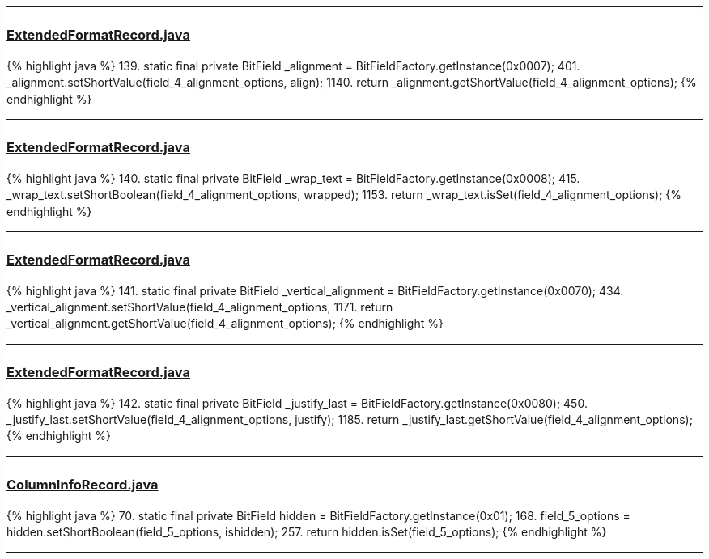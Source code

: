 ***

### [ExtendedFormatRecord.java](https://searchcode.com/codesearch/view/15642377/)
{% highlight java %}
139. static final private BitField _alignment          = BitFieldFactory.getInstance(0x0007);
401.         _alignment.setShortValue(field_4_alignment_options, align);
1140.     return _alignment.getShortValue(field_4_alignment_options);
{% endhighlight %}

***

### [ExtendedFormatRecord.java](https://searchcode.com/codesearch/view/15642377/)
{% highlight java %}
140. static final private BitField _wrap_text          = BitFieldFactory.getInstance(0x0008);
415.         _wrap_text.setShortBoolean(field_4_alignment_options, wrapped);
1153.     return _wrap_text.isSet(field_4_alignment_options);
{% endhighlight %}

***

### [ExtendedFormatRecord.java](https://searchcode.com/codesearch/view/15642377/)
{% highlight java %}
141. static final private BitField _vertical_alignment = BitFieldFactory.getInstance(0x0070);
434.         _vertical_alignment.setShortValue(field_4_alignment_options,
1171.     return _vertical_alignment.getShortValue(field_4_alignment_options);
{% endhighlight %}

***

### [ExtendedFormatRecord.java](https://searchcode.com/codesearch/view/15642377/)
{% highlight java %}
142. static final private BitField _justify_last       = BitFieldFactory.getInstance(0x0080);
450.         _justify_last.setShortValue(field_4_alignment_options, justify);
1185.     return _justify_last.getShortValue(field_4_alignment_options);
{% endhighlight %}

***

### [ColumnInfoRecord.java](https://searchcode.com/codesearch/view/15642500/)
{% highlight java %}
70. static final private BitField hidden    = BitFieldFactory.getInstance(0x01);
168.     field_5_options = hidden.setShortBoolean(field_5_options, ishidden);
257.     return hidden.isSet(field_5_options);
{% endhighlight %}

***
